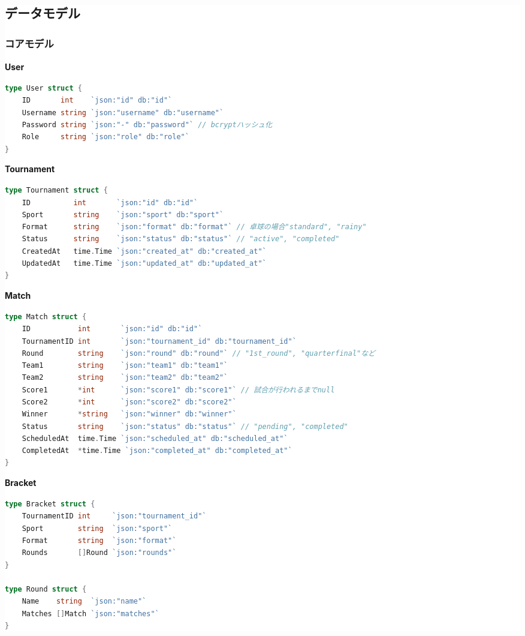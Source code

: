 ## データモデル

### コアモデル

**User**
```go
type User struct {
    ID       int    `json:"id" db:"id"`
    Username string `json:"username" db:"username"`
    Password string `json:"-" db:"password"` // bcryptハッシュ化
    Role     string `json:"role" db:"role"`
}
```

**Tournament**
```go
type Tournament struct {
    ID          int       `json:"id" db:"id"`
    Sport       string    `json:"sport" db:"sport"`
    Format      string    `json:"format" db:"format"` // 卓球の場合"standard", "rainy"
    Status      string    `json:"status" db:"status"` // "active", "completed"
    CreatedAt   time.Time `json:"created_at" db:"created_at"`
    UpdatedAt   time.Time `json:"updated_at" db:"updated_at"`
}
```

**Match**
```go
type Match struct {
    ID           int       `json:"id" db:"id"`
    TournamentID int       `json:"tournament_id" db:"tournament_id"`
    Round        string    `json:"round" db:"round"` // "1st_round", "quarterfinal"など
    Team1        string    `json:"team1" db:"team1"`
    Team2        string    `json:"team2" db:"team2"`
    Score1       *int      `json:"score1" db:"score1"` // 試合が行われるまでnull
    Score2       *int      `json:"score2" db:"score2"`
    Winner       *string   `json:"winner" db:"winner"`
    Status       string    `json:"status" db:"status"` // "pending", "completed"
    ScheduledAt  time.Time `json:"scheduled_at" db:"scheduled_at"`
    CompletedAt  *time.Time `json:"completed_at" db:"completed_at"`
}
```

**Bracket**
```go
type Bracket struct {
    TournamentID int     `json:"tournament_id"`
    Sport        string  `json:"sport"`
    Format       string  `json:"format"`
    Rounds       []Round `json:"rounds"`
}

type Round struct {
    Name    string  `json:"name"`
    Matches []Match `json:"matches"`
}
```
